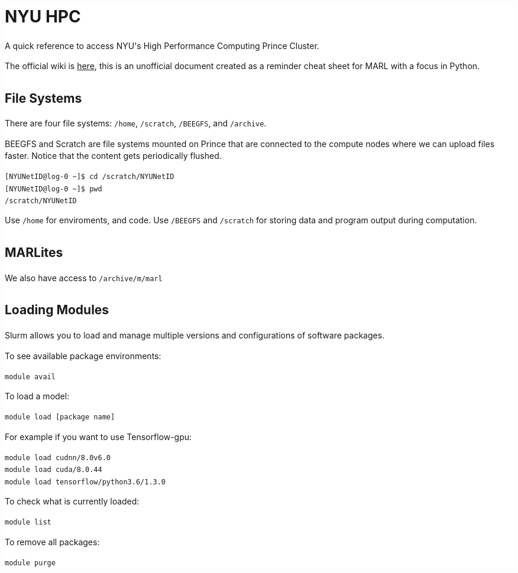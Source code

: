 # NYU HPC

A quick reference to access NYU's High Performance Computing Prince Cluster.

The official wiki is [here](https://wikis.nyu.edu/display/NYUHPC/Clusters+-+Prince), this is an unofficial document created as a reminder cheat sheet for MARL with a focus in Python.

## File Systems

There are four file systems: `/home`, `/scratch`, `/BEEGFS`, and `/archive`.

BEEGFS and Scratch are file systems mounted on Prince that are connected to the compute nodes where we can upload files faster. Notice that the content gets periodically flushed.

```bash
[NYUNetID@log-0 ~]$ cd /scratch/NYUNetID
[NYUNetID@log-0 ~]$ pwd
/scratch/NYUNetID
```

Use `/home` for enviroments, and code. Use `/BEEGFS` and `/scratch` for storing data and program output during computation.

## MARLites

We also have access to `/archive/m/marl`

## Loading Modules

Slurm allows you to load and manage multiple versions and configurations of software packages.

To see available package environments:
```bash
module avail
```

To load a model:
```bash
module load [package name]
```

For example if you want to use Tensorflow-gpu:
```bash
module load cudnn/8.0v6.0
module load cuda/8.0.44
module load tensorflow/python3.6/1.3.0
```

To check what is currently loaded:
```bash
module list
```

To remove all packages:
```bash
module purge
```
